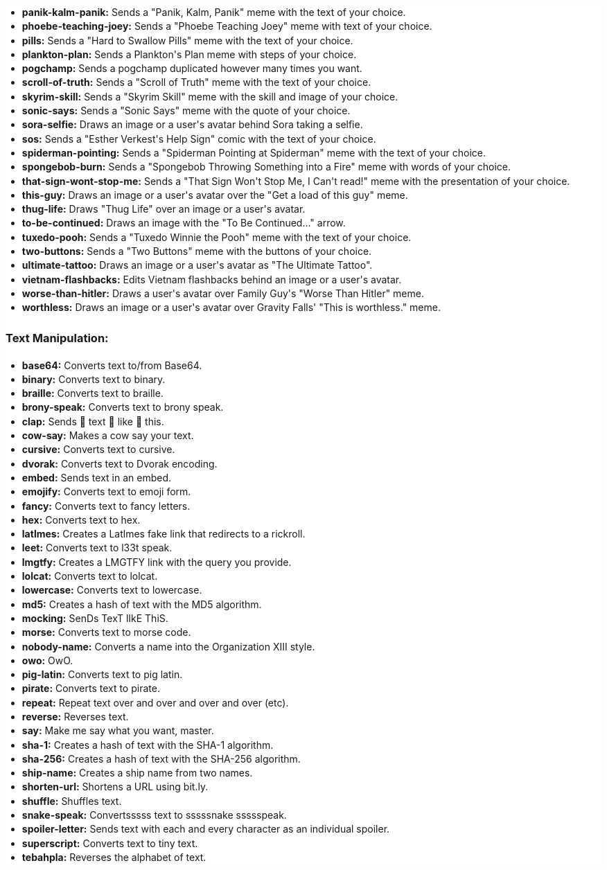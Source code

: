 * **panik-kalm-panik:** Sends a "Panik, Kalm, Panik" meme with the text of your choice.
* **phoebe-teaching-joey:** Sends a "Phoebe Teaching Joey" meme with text of your choice.
* **pills:** Sends a "Hard to Swallow Pills" meme with the text of your choice.
* **plankton-plan:** Sends a Plankton's Plan meme with steps of your choice.
* **pogchamp:** Sends a pogchamp duplicated however many times you want.
* **scroll-of-truth:** Sends a "Scroll of Truth" meme with the text of your choice.
* **skyrim-skill:** Sends a "Skyrim Skill" meme with the skill and image of your choice.
* **sonic-says:** Sends a "Sonic Says" meme with the quote of your choice.
* **sora-selfie:** Draws an image or a user's avatar behind Sora taking a selfie.
* **sos:** Sends a "Esther Verkest's Help Sign" comic with the text of your choice.
* **spiderman-pointing:** Sends a "Spiderman Pointing at Spiderman" meme with the text of your choice.
* **spongebob-burn:** Sends a "Spongebob Throwing Something into a Fire" meme with words of your choice.
* **that-sign-wont-stop-me:** Sends a "That Sign Won't Stop Me, I Can't read!" meme with the presentation of your choice.
* **this-guy:** Draws an image or a user's avatar over the "Get a load of this guy" meme.
* **thug-life:** Draws "Thug Life" over an image or a user's avatar.
* **to-be-continued:** Draws an image with the "To Be Continued..." arrow.
* **tuxedo-pooh:** Sends a "Tuxedo Winnie the Pooh" meme with the text of your choice.
* **two-buttons:** Sends a "Two Buttons" meme with the buttons of your choice.
* **ultimate-tattoo:** Draws an image or a user's avatar as "The Ultimate Tattoo".
* **vietnam-flashbacks:** Edits Vietnam flashbacks behind an image or a user's avatar.
* **worse-than-hitler:** Draws a user's avatar over Family Guy's "Worse Than Hitler" meme.
* **worthless:** Draws an image or a user's avatar over Gravity Falls' "This is worthless." meme.

### Text Manipulation:

* **base64:** Converts text to/from Base64.
* **binary:** Converts text to binary.
* **braille:** Converts text to braille.
* **brony-speak:** Converts text to brony speak.
* **clap:** Sends 👏 text 👏 like 👏 this.
* **cow-say:** Makes a cow say your text.
* **cursive:** Converts text to cursive.
* **dvorak:** Converts text to Dvorak encoding.
* **embed:** Sends text in an embed.
* **emojify:** Converts text to emoji form.
* **fancy:** Converts text to fancy letters.
* **hex:** Converts text to hex.
* **latlmes:** Creates a Latlmes fake link that redirects to a rickroll.
* **leet:** Converts text to l33t speak.
* **lmgtfy:** Creates a LMGTFY link with the query you provide.
* **lolcat:** Converts text to lolcat.
* **lowercase:** Converts text to lowercase.
* **md5:** Creates a hash of text with the MD5 algorithm.
* **mocking:** SenDs TexT lIkE ThiS.
* **morse:** Converts text to morse code.
* **nobody-name:** Converts a name into the Organization XIII style.
* **owo:** OwO.
* **pig-latin:** Converts text to pig latin.
* **pirate:** Converts text to pirate.
* **repeat:** Repeat text over and over and over and over (etc).
* **reverse:** Reverses text.
* **say:** Make me say what you want, master.
* **sha-1:** Creates a hash of text with the SHA-1 algorithm.
* **sha-256:** Creates a hash of text with the SHA-256 algorithm.
* **ship-name:** Creates a ship name from two names.
* **shorten-url:** Shortens a URL using bit.ly.
* **shuffle:** Shuffles text.
* **snake-speak:** Convertsssss text to sssssnake ssssspeak.
* **spoiler-letter:** Sends text with each and every character as an individual spoiler.
* **superscript:** Converts text to tiny text.
* **tebahpla:** Reverses the alphabet of text.